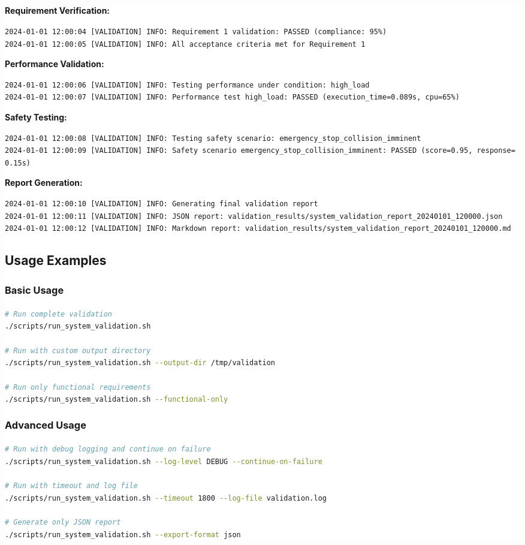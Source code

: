 **Requirement Verification:**
```
2024-01-01 12:00:04 [VALIDATION] INFO: Requirement 1 validation: PASSED (compliance: 95%)
2024-01-01 12:00:05 [VALIDATION] INFO: All acceptance criteria met for Requirement 1
```

**Performance Validation:**
```
2024-01-01 12:00:06 [VALIDATION] INFO: Testing performance under condition: high_load
2024-01-01 12:00:07 [VALIDATION] INFO: Performance test high_load: PASSED (execution_time=0.089s, cpu=65%)
```

**Safety Testing:**
```
2024-01-01 12:00:08 [VALIDATION] INFO: Testing safety scenario: emergency_stop_collision_imminent
2024-01-01 12:00:09 [VALIDATION] INFO: Safety scenario emergency_stop_collision_imminent: PASSED (score=0.95, response=0.15s)
```

**Report Generation:**
```
2024-01-01 12:00:10 [VALIDATION] INFO: Generating final validation report
2024-01-01 12:00:11 [VALIDATION] INFO: JSON report: validation_results/system_validation_report_20240101_120000.json
2024-01-01 12:00:12 [VALIDATION] INFO: Markdown report: validation_results/system_validation_report_20240101_120000.md
```

## Usage Examples

### Basic Usage

```bash
# Run complete validation
./scripts/run_system_validation.sh

# Run with custom output directory
./scripts/run_system_validation.sh --output-dir /tmp/validation

# Run only functional requirements
./scripts/run_system_validation.sh --functional-only
```

### Advanced Usage

```bash
# Run with debug logging and continue on failure
./scripts/run_system_validation.sh --log-level DEBUG --continue-on-failure

# Run with timeout and log file
./scripts/run_system_validation.sh --timeout 1800 --log-file validation.log

# Generate only JSON report
./scripts/run_system_validation.sh --export-format json
```

